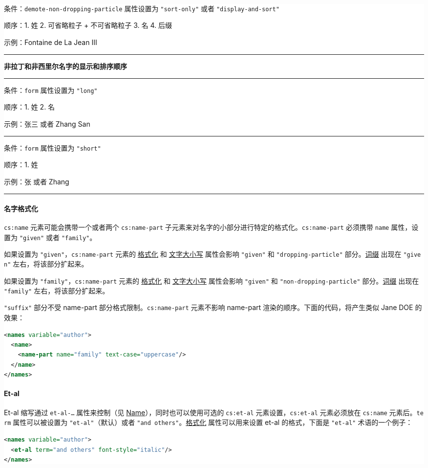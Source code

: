 条件：`demote-non-dropping-particle` 属性设置为 `"sort-only"` 或者 `"display-and-sort"`

顺序：1. 姓 2. 可省略粒子 + 不可省略粒子 3. 名 4. 后缀

示例：Fontaine de La Jean III

---

**非拉丁和非西里尔名字的显示和排序顺序**

---

条件：`form` 属性设置为 `"long"`

顺序：1. 姓 2. 名

示例：张三 或者 Zhang San

---

条件：`form` 属性设置为 `"short"`

顺序：1. 姓

示例：张 或者 Zhang

---

#### 名字格式化

`cs:name` 元素可能会携带一个或者两个 `cs:name-part` 子元素来对名字的小部分进行特定的格式化。`cs:name-part` 必须携带 `name` 属性，设置为 `"given"` 或者 `"family"`。

如果设置为 `"given"`，`cs:name-part` 元素的 [格式化](#格式化) 和 [文字大小写](#文字大小写) 属性会影响 `"given"` 和 `"dropping-particle"` 部分。[词缀](#词缀) 出现在 `"given"` 左右，将该部分扩起来。

如果设置为 `"family"`，`cs:name-part` 元素的 [格式化](#格式化) 和 [文字大小写](#文字大小写) 属性会影响 `"given"` 和 `"non-dropping-particle"` 部分。[词缀](#词缀) 出现在 `"family"` 左右，将该部分扩起来。

`"suffix"` 部分不受 name-part 部分格式限制。`cs:name-part` 元素不影响 name-part 渲染的顺序。下面的代码，将产生类似 Jane DOE 的效果：

```xml
<names variable="author">
  <name>
    <name-part name="family" text-case="uppercase"/>
  </name>
</names>
```

#### Et-al

Et-al 缩写通过 `et-al-…` 属性来控制（见 [Name](#name)），同时也可以使用可选的 `cs:et-al` 元素设置，`cs:et-al` 元素必须放在 `cs:name` 元素后。`term` 属性可以被设置为 `"et-al"`（默认）或者 `"and others"`。[格式化](#格式化) 属性可以用来设置 et-al 的格式，下面是 `"et-al"` 术语的一个例子：

```xml
<names variable="author">
  <et-al term="and others" font-style="italic"/>
</names>
```
